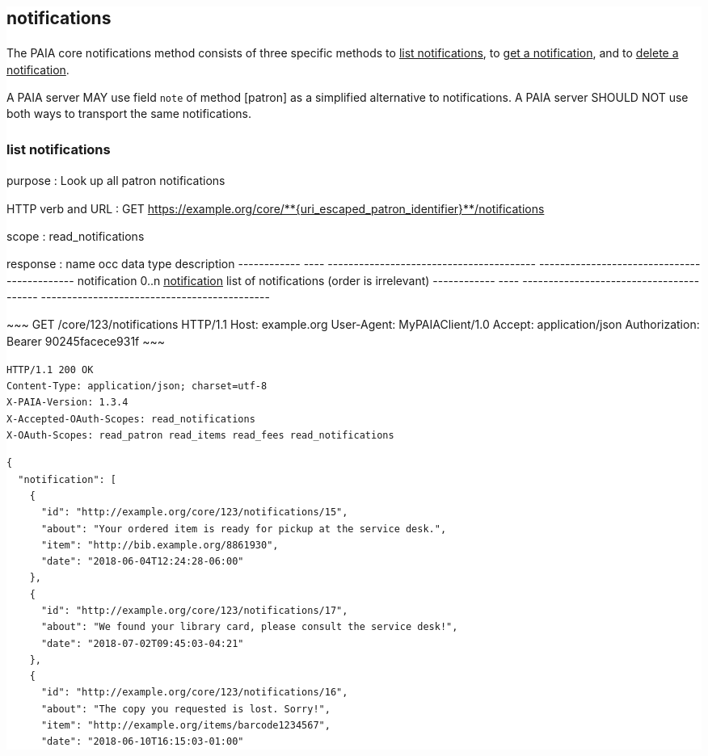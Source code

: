 ## notifications

The PAIA core notifications method consists of three specific methods to [list
notifications](#list-notifications), to [get a
notification](#get-notification), and to [delete a
notification](#delete-notification).

A PAIA server MAY use field `note` of method [patron] as a simplified
alternative to notifications. A PAIA server SHOULD NOT use both ways to
transport the same notifications.

### list notifications

purpose
  : Look up all patron notifications

HTTP verb and URL
  : GET https://example.org/core/**{uri_escaped_patron_identifier}**/notifications

scope
  : read_notifications

response
  : name         occ  data type                                description
    ------------ ---- ---------------------------------------- --------------------------------------------
    notification 0..n [notification](#patron-notification)     list of notifications (order is irrelevant)
    ------------ ---- ---------------------------------------- --------------------------------------------

<div class="example">
~~~
GET /core/123/notifications HTTP/1.1
Host: example.org
User-Agent: MyPAIAClient/1.0
Accept: application/json
Authorization: Bearer 90245facece931f
~~~

~~~
HTTP/1.1 200 OK
Content-Type: application/json; charset=utf-8
X-PAIA-Version: 1.3.4
X-Accepted-OAuth-Scopes: read_notifications
X-OAuth-Scopes: read_patron read_items read_fees read_notifications
~~~

~~~{.json}
{
  "notification": [
    {
      "id": "http://example.org/core/123/notifications/15",
      "about": "Your ordered item is ready for pickup at the service desk.",
      "item": "http://bib.example.org/8861930",       
      "date": "2018-06-04T12:24:28-06:00"
    },
    {
      "id": "http://example.org/core/123/notifications/17",
      "about": "We found your library card, please consult the service desk!",
      "date": "2018-07-02T09:45:03-04:21"
    },
    {
      "id": "http://example.org/core/123/notifications/16",
      "about": "The copy you requested is lost. Sorry!",
      "item": "http://example.org/items/barcode1234567",
      "date": "2018-06-10T16:15:03-01:00"
~~~

[^SLNP]: The Simple Library Network Protocol (SLNP) and its variant XSLNP is an
[Pandoc’s Markdown]: http://johnmacfarlane.net/pandoc/demo/example9/pandocs-markdown.html
[PAIA core]: #paia-core
[PAIA auth]: #paia-auth
[patron]: #patron
[update patron]: #update-patron
[items]: #items
[renew]: #renew
[request]: #request
[cancel]: #cancel
[fees]: #fees
[notifications]: #notifications
[delete notifications]: #delete-notifications
[login]: #login
[logout]: #logout
[change]: #change
[access token]: #access-tokens-and-scopes
[scopes]: #access-token-and-scopes
[access tokens and scopes]: #access-tokens-and-scopes
[request error]: #request-errors
[error response]: #request-errors
[^errors]: The error list was compiled from the HTTP and OAuth 2.0 specifications,
[document]: #documents
[documents]: #documents
[document error]: #documents
[document errors]: #documents
[condition]: #conditions-and-confirmations
[confirmation]: #conditions-and-confirmations
[conditions and conformations]: #conditions-and-confirmations
[condition types]: #conditions
[condition options]: #conditions
[RFC 2119]: http://tools.ietf.org/html/rfc2119
[RFC 4627]: http://tools.ietf.org/html/rfc4627
[RFC 2616]: http://tools.ietf.org/html/rfc2616
[RFC 2617]: http://tools.ietf.org/html/rfc2617
[RFC 6749]: http://tools.ietf.org/html/rfc6749
[RFC 6750]: http://tools.ietf.org/html/rfc6750
[RFC 2818]: http://tools.ietf.org/html/rfc2818
[PAIA Ontology]: http://gbv.github.io/paia-rdf/
[Document Service Ontology]: http://gbv.github.io/dso/